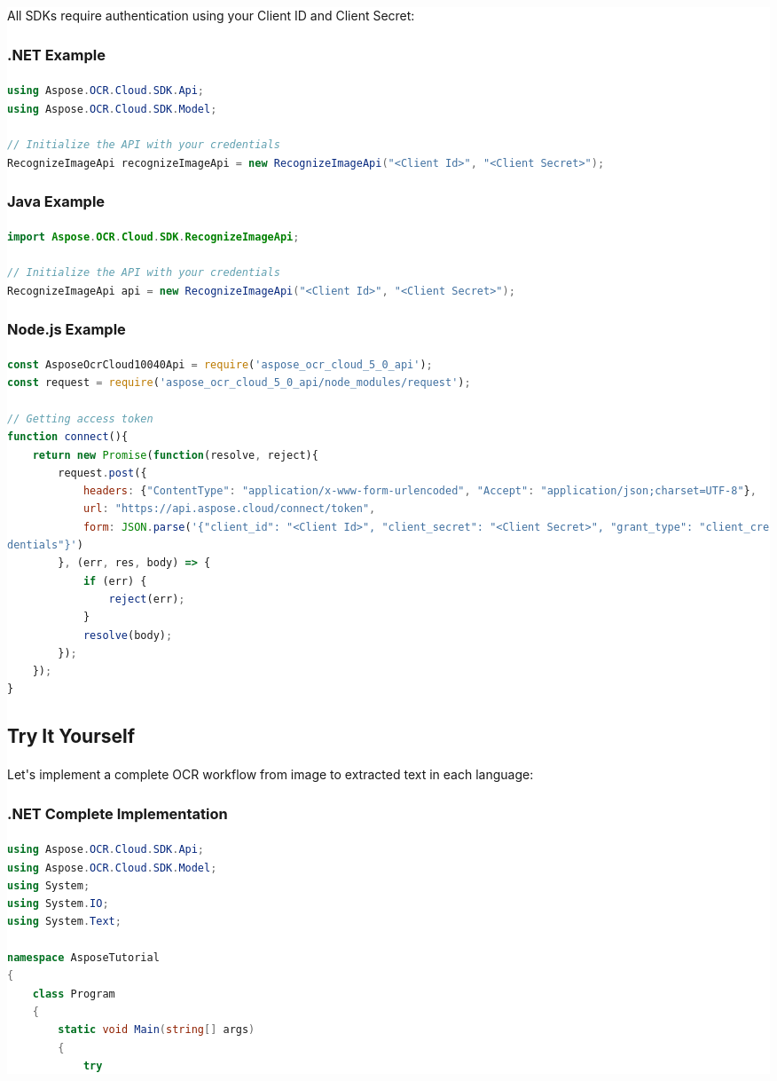 All SDKs require authentication using your Client ID and Client Secret:

### .NET Example

```csharp
using Aspose.OCR.Cloud.SDK.Api;
using Aspose.OCR.Cloud.SDK.Model;

// Initialize the API with your credentials
RecognizeImageApi recognizeImageApi = new RecognizeImageApi("<Client Id>", "<Client Secret>");
```

### Java Example

```java
import Aspose.OCR.Cloud.SDK.RecognizeImageApi;

// Initialize the API with your credentials
RecognizeImageApi api = new RecognizeImageApi("<Client Id>", "<Client Secret>");
```

### Node.js Example

```javascript
const AsposeOcrCloud10040Api = require('aspose_ocr_cloud_5_0_api');
const request = require('aspose_ocr_cloud_5_0_api/node_modules/request');

// Getting access token
function connect(){
    return new Promise(function(resolve, reject){
        request.post({
            headers: {"ContentType": "application/x-www-form-urlencoded", "Accept": "application/json;charset=UTF-8"},
            url: "https://api.aspose.cloud/connect/token",
            form: JSON.parse('{"client_id": "<Client Id>", "client_secret": "<Client Secret>", "grant_type": "client_credentials"}')
        }, (err, res, body) => {
            if (err) {
                reject(err);
            }
            resolve(body);
        });
    });
}
```

## Try It Yourself

Let's implement a complete OCR workflow from image to extracted text in each language:

### .NET Complete Implementation

```csharp
using Aspose.OCR.Cloud.SDK.Api;
using Aspose.OCR.Cloud.SDK.Model;
using System;
using System.IO;
using System.Text;

namespace AsposeTutorial
{
    class Program
    {
        static void Main(string[] args)
        {
            try
```